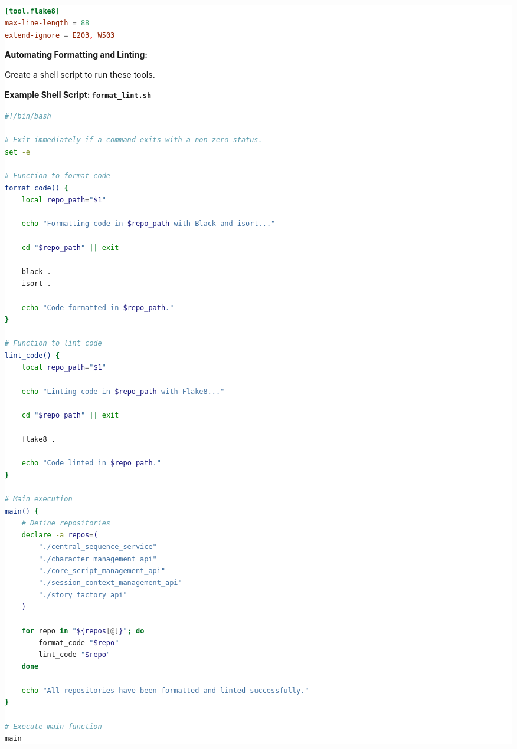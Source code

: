 ```toml
[tool.flake8]
max-line-length = 88
extend-ignore = E203, W503
```

**Automating Formatting and Linting:**

Create a shell script to run these tools.

**Example Shell Script: `format_lint.sh`**

```bash
#!/bin/bash

# Exit immediately if a command exits with a non-zero status.
set -e

# Function to format code
format_code() {
    local repo_path="$1"

    echo "Formatting code in $repo_path with Black and isort..."

    cd "$repo_path" || exit

    black .
    isort .

    echo "Code formatted in $repo_path."
}

# Function to lint code
lint_code() {
    local repo_path="$1"

    echo "Linting code in $repo_path with Flake8..."

    cd "$repo_path" || exit

    flake8 .

    echo "Code linted in $repo_path."
}

# Main execution
main() {
    # Define repositories
    declare -a repos=(
        "./central_sequence_service"
        "./character_management_api"
        "./core_script_management_api"
        "./session_context_management_api"
        "./story_factory_api"
    )

    for repo in "${repos[@]}"; do
        format_code "$repo"
        lint_code "$repo"
    done

    echo "All repositories have been formatted and linted successfully."
}

# Execute main function
main
```